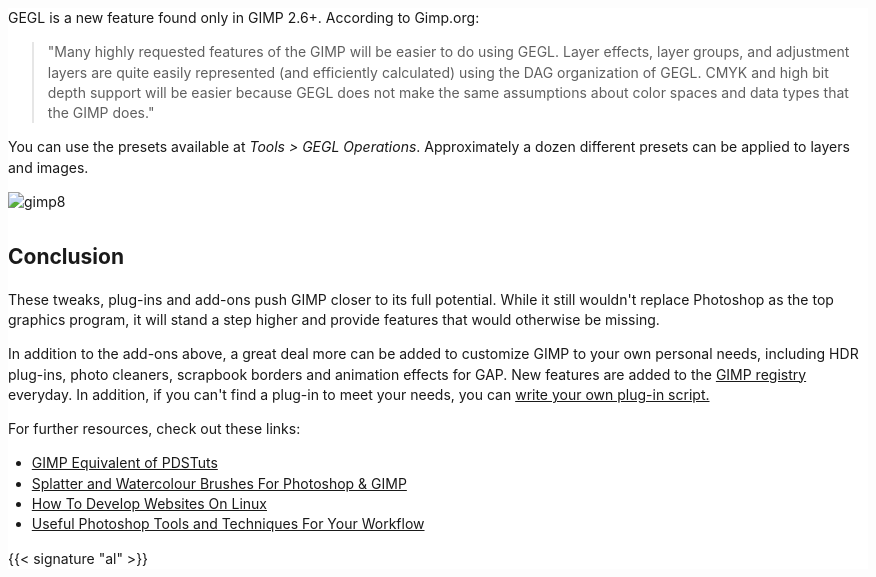 GEGL is a new feature found only in GIMP 2.6+. According to Gimp.org:
<blockquote>"Many highly requested features of the GIMP will be easier to do using GEGL. Layer effects, layer groups, and adjustment layers are quite easily represented (and efficiently calculated) using the DAG organization of GEGL. CMYK and high bit depth support will be easier because GEGL does not make the same assumptions about color spaces and data types that the GIMP does."</blockquote>

You can use the presets available at <em>Tools &gt; GEGL Operations</em>. Approximately a dozen different presets can be applied to layers and images.

<img loading="lazy" decoding="async"  src="https://archive.smashing.media/assets/344dbf88-fdf9-42bb-adb4-46f01eedd629/22f50749-e0bd-4d23-bedf-596634f62692/gimp8.gif" alt="gimp8" width="500" height="307" />

## Conclusion

These tweaks, plug-ins and add-ons push GIMP closer to its full potential. While it still wouldn't replace Photoshop as the top graphics program, it will stand a step higher and provide features that would otherwise be missing.

In addition to the add-ons above, a great deal more can be added to customize GIMP to your own personal needs, including HDR plug-ins, photo cleaners, scrapbook borders and animation effects for GAP. New features are added to the <a href="https://registry.gimp.org/">GIMP registry</a> everyday. In addition, if you can't find a plug-in to meet your needs, you can <a href="https://developer.gimp.org/writing-a-plug-in/1/index.html">write your own plug-in script.</a>

For further resources, check out these links:

*   [GIMP Equivalent of PDSTuts](https://www.gimp-tutorials.net/)
*   [Splatter and Watercolour Brushes For Photoshop & GIMP](https://www.smashingmagazine.com/2008/10/splatter-and-watercolour-brushes-for-photoshop/)
*   [How To Develop Websites On Linux](https://www.smashingmagazine.com/2009/08/how-to-develop-web-sites-on-linux/)
*   [Useful Photoshop Tools and Techniques For Your Workflow](https://www.smashingmagazine.com/2011/05/useful-photoshop-tools-and-techniques-for-your-workflow/)

{{< signature "al" >}}

